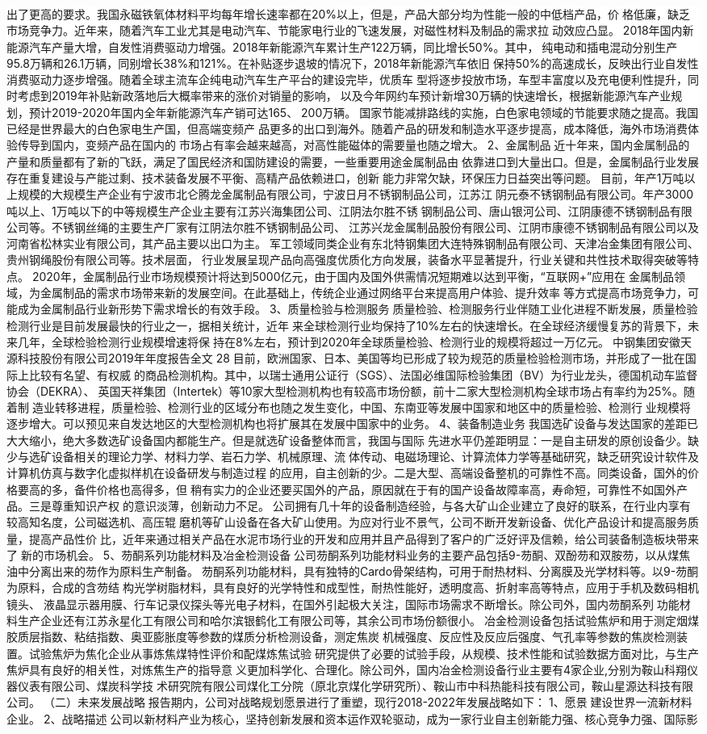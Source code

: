 出了更高的要求。我国永磁铁氧体材料平均每年增长速率都在20%以上，但是，产品大部分均为性能一般的中低档产品，价
格低廉，缺乏市场竞争力。近年来，随着汽车工业尤其是电动汽车、节能家电行业的飞速发展，对磁性材料及制品的需求拉
动效应凸显。
2018年国内新能源汽车产量大增，自发性消费驱动力增强。2018年新能源汽车累计生产122万辆，同比增长50%。其中，
纯电动和插电混动分别生产95.8万辆和26.1万辆，同别增长38%和121%。在补贴逐步退坡的情况下，2018年新能源汽车依旧
保持50%的高速成长，反映出行业自发性消费驱动力逐步增强。随着全球主流车企纯电动汽车生产平台的建设完毕，优质车
型将逐步投放市场，车型丰富度以及充电便利性提升，同时考虑到2019年补贴新政落地后大概率带来的涨价对销量的影响，
以及今年网约车预计新增30万辆的快速增长，根据新能源汽车产业规划，预计2019-2020年国内全年新能源汽车产销可达165、
200万辆。
国家节能减排路线的实施，白色家电领域的节能要求随之提高。我国已经是世界最大的白色家电生产国，但高端变频产
品更多的出口到海外。随着产品的研发和制造水平逐步提高，成本降低，海外市场消费体验传导到国内，变频产品在国内的
市场占有率会越来越高，对高性能磁体的需要量也随之增大。
2、金属制品
近十年来，国内金属制品的产量和质量都有了新的飞跃，满足了国民经济和国防建设的需要，一些重要用途金属制品由
依靠进口到大量出口。但是，金属制品行业发展存在重复建设与产能过剩、技术装备发展不平衡、高精产品依赖进口，创新
能力非常欠缺，环保压力日益突出等问题。
目前，年产1万吨以上规模的大规模生产企业有宁波市北仑腾龙金属制品有限公司，宁波日月不锈钢制品公司，江苏江
阴元泰不锈钢制品有限公司。年产3000吨以上、1万吨以下的中等规模生产企业主要有江苏兴海集团公司、江阴法尔胜不锈
钢制品公司、唐山银河公司、江阴康德不锈钢制品有限公司等。不锈钢丝绳的主要生产厂家有江阴法尔胜不锈钢制品公司、
江苏兴龙金属制品股份有限公司、江阴市康德不锈钢制品有限公司以及河南省松林实业有限公司，其产品主要以出口为主。
军工领域同类企业有东北特钢集团大连特殊钢制品有限公司、天津冶金集团有限公司、贵州钢绳股份有限公司等。技术层面，
行业发展呈现产品向高强度优质化方向发展，装备水平显著提升，行业关键和共性技术取得突破等特点。
2020年，金属制品行业市场规模预计将达到5000亿元，由于国内及国外供需情况短期难以达到平衡，“互联网+”应用在
金属制品领域，为金属制品的需求市场带来新的发展空间。在此基础上，传统企业通过网络平台来提高用户体验、提升效率
等方式提高市场竞争力，可能成为金属制品行业新形势下需求增长的有效手段。
3、质量检验与检测服务
质量检验、检测服务行业伴随工业化进程不断发展，质量检验检测行业是目前发展最快的行业之一，据相关统计，近年
来全球检测行业均保持了10%左右的快速增长。在全球经济缓慢复苏的背景下，未来几年，全球检验检测行业规模增速将保
持在8%左右，预计到2020年全球质量检验、检测行业的规模将超过一万亿元。
中钢集团安徽天源科技股份有限公司2019年年度报告全文
28
目前，欧洲国家、日本、美国等均已形成了较为规范的质量检验检测市场，并形成了一批在国际上比较有名望、有权威
的商品检测机构。其中，以瑞士通用公证行（SGS）、法国必维国际检验集团（BV）为行业龙头，德国机动车监督协会（DEKRA）、
英国天祥集团（Intertek）等10家大型检测机构也有较高市场份额，前十二家大型检测机构全球市场占有率约为25%。随着制
造业转移进程，质量检验、检测行业的区域分布也随之发生变化，中国、东南亚等发展中国家和地区中的质量检验、检测行
业规模将逐步增大。可以预见来自发达地区的大型检测机构也将扩展其在发展中国家中的业务。
4、装备制造业务
我国选矿设备与发达国家的差距已大大缩小，绝大多数选矿设备国内都能生产。但是就选矿设备整体而言，我国与国际
先进水平仍差距明显：一是自主研发的原创设备少。缺少与选矿设备相关的理论力学、材料力学、岩石力学、机械原理、流
体传动、电磁场理论、计算流体力学等基础研究，缺乏研究设计软件及计算机仿真与数字化虚拟样机在设备研发与制造过程
的应用，自主创新的少。二是大型、高端设备整机的可靠性不高。同类设备，国外的价格要高的多，备件价格也高得多，但
稍有实力的企业还要买国外的产品，原因就在于有的国产设备故障率高，寿命短，可靠性不如国外产品。三是尊重知识产权
的意识淡薄，创新动力不足。
公司拥有几十年的设备制造经验，与各大矿山企业建立了良好的联系，在行业内享有较高知名度，公司磁选机、高压辊
磨机等矿山设备在各大矿山使用。为应对行业不景气，公司不断开发新设备、优化产品设计和提高服务质量，提高产品性价
比，近年来通过相关产品在水泥市场行业的开发和应用并且产品得到了客户的广泛好评及信赖，给公司装备制造板块带来了
新的市场机会。
5、芴酮系列功能材料及冶金检测设备
公司芴酮系列功能材料业务的主要产品包括9-芴酮、双酚芴和双胺芴，以从煤焦油中分离出来的芴作为原料生产制备。
芴酮系列功能材料，具有独特的Cardo骨架结构，可用于耐热材料、分离膜及光学材料等。以9-芴酮为原料，合成的含芴结
构光学树脂材料，具有良好的光学特性和成型性，耐热性能好，透明度高、折射率高等特点，应用于手机及数码相机镜头、
液晶显示器用膜、行车记录仪探头等光电子材料，在国外引起极大关注，国际市场需求不断增长。除公司外，国内芴酮系列
功能材料生产企业还有江苏永星化工有限公司和哈尔滨银鹤化工有限公司等，其余公司市场份额很小。
冶金检测设备包括试验焦炉和用于测定烟煤胶质层指数、粘结指数、奥亚膨胀度等参数的煤质分析检测设备，测定焦炭
机械强度、反应性及反应后强度、气孔率等参数的焦炭检测装置。试验焦炉为焦化企业从事炼焦煤特性评价和配煤炼焦试验
研究提供了必要的试验手段，从规模、技术性能和试验数据方面对比，与生产焦炉具有良好的相关性，对炼焦生产的指导意
义更加科学化、合理化。除公司外，国内冶金检测设备行业主要有4家企业,分别为鞍山科翔仪器仪表有限公司、煤炭科学技
术研究院有限公司煤化工分院（原北京煤化学研究所）、鞍山市中科热能科技有限公司，鞍山星源达科技有限公司。
（二）未来发展战略
报告期内，公司对战略规划愿景进行了重塑，现行2018-2022年发展战略如下：
1、愿景
建设世界一流新材料企业。
2、战略描述
公司以新材料产业为核心，坚持创新发展和资本运作双轮驱动，成为一家行业自主创新能力强、核心竞争力强、国际影